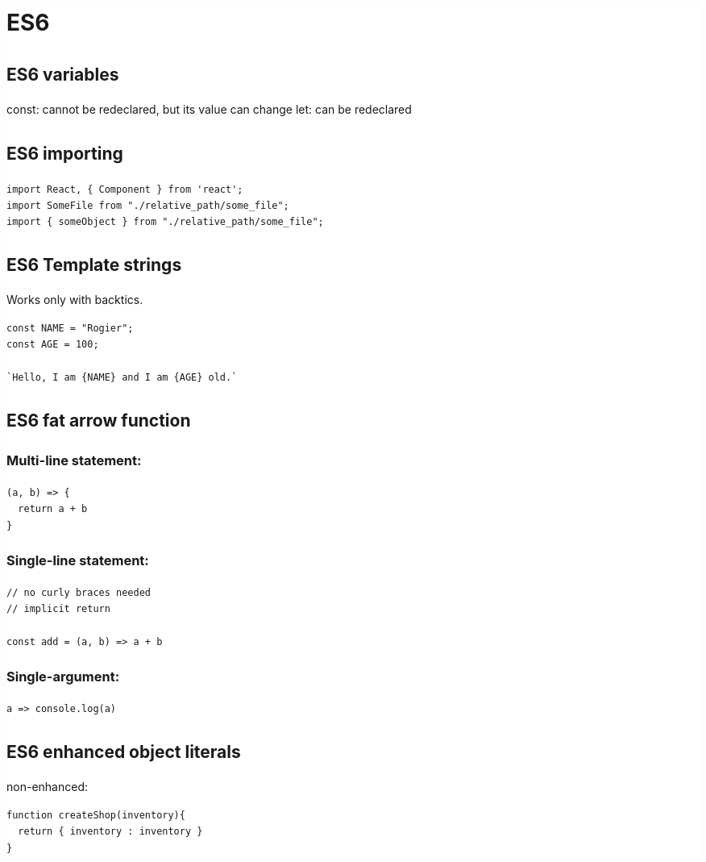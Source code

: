 # ES6

## ES6 variables

const:    cannot be redeclared, but its value can change
let:      can be redeclared


## ES6 importing

    import React, { Component } from 'react';
    import SomeFile from "./relative_path/some_file";
    import { someObject } from "./relative_path/some_file";


## ES6 Template strings

Works only with backtics.

    const NAME = "Rogier";
    const AGE = 100;

    `Hello, I am {NAME} and I am {AGE} old.`


## ES6 fat arrow function

### Multi-line statement:

    (a, b) => {
      return a + b
    }

### Single-line statement:

    // no curly braces needed
    // implicit return

    const add = (a, b) => a + b

### Single-argument:

    a => console.log(a)


## ES6 enhanced object literals

non-enhanced:

    function createShop(inventory){
      return { inventory : inventory }
    }
